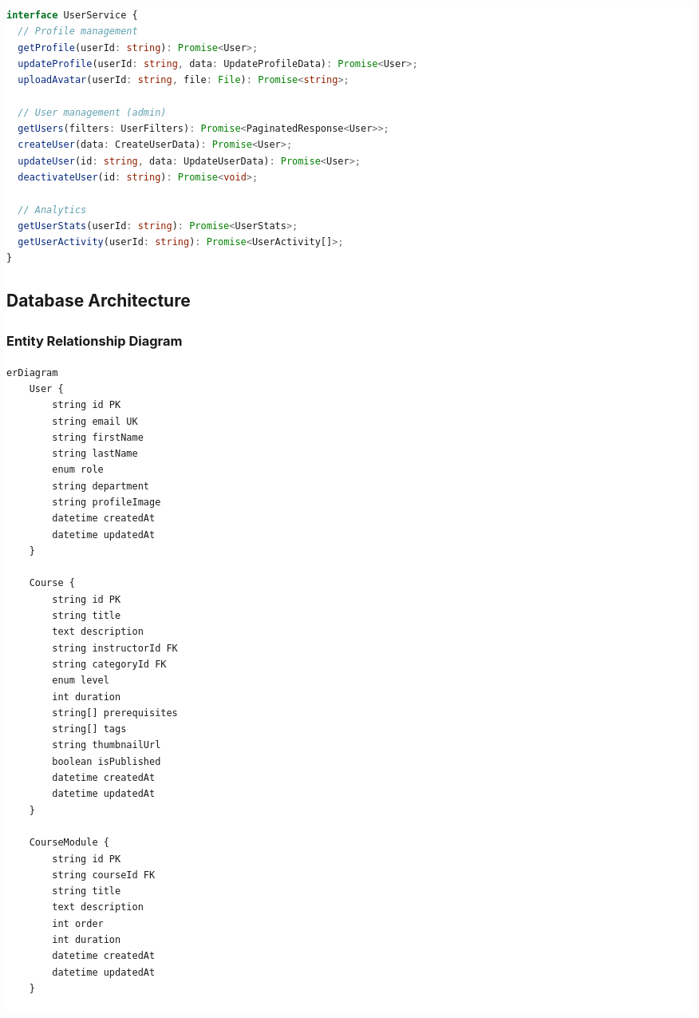 ```typescript
interface UserService {
  // Profile management
  getProfile(userId: string): Promise<User>;
  updateProfile(userId: string, data: UpdateProfileData): Promise<User>;
  uploadAvatar(userId: string, file: File): Promise<string>;
  
  // User management (admin)
  getUsers(filters: UserFilters): Promise<PaginatedResponse<User>>;
  createUser(data: CreateUserData): Promise<User>;
  updateUser(id: string, data: UpdateUserData): Promise<User>;
  deactivateUser(id: string): Promise<void>;
  
  // Analytics
  getUserStats(userId: string): Promise<UserStats>;
  getUserActivity(userId: string): Promise<UserActivity[]>;
}
```

## Database Architecture

### Entity Relationship Diagram

```mermaid
erDiagram
    User {
        string id PK
        string email UK
        string firstName
        string lastName
        enum role
        string department
        string profileImage
        datetime createdAt
        datetime updatedAt
    }
    
    Course {
        string id PK
        string title
        text description
        string instructorId FK
        string categoryId FK
        enum level
        int duration
        string[] prerequisites
        string[] tags
        string thumbnailUrl
        boolean isPublished
        datetime createdAt
        datetime updatedAt
    }
    
    CourseModule {
        string id PK
        string courseId FK
        string title
        text description
        int order
        int duration
        datetime createdAt
        datetime updatedAt
    }
    
```